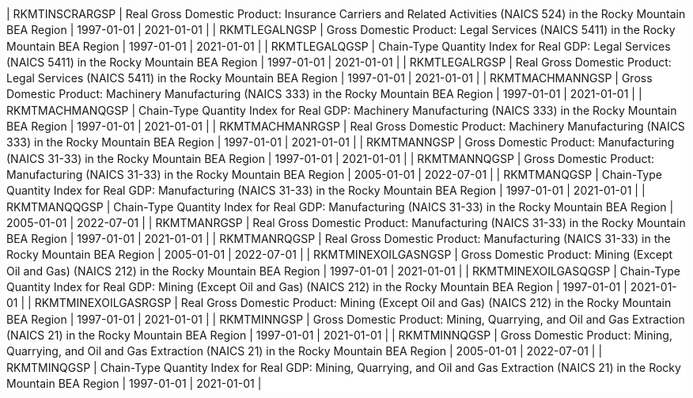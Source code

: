 | RKMTINSCRARGSP         | Real Gross Domestic Product: Insurance Carriers and Related Activities (NAICS 524) in the Rocky Mountain BEA Region                                                                                                                          | 1997-01-01          | 2021-01-01        |
| RKMTLEGALNGSP          | Gross Domestic Product: Legal Services (NAICS 5411) in the Rocky Mountain BEA Region                                                                                                                                                         | 1997-01-01          | 2021-01-01        |
| RKMTLEGALQGSP          | Chain-Type Quantity Index for Real GDP: Legal Services (NAICS 5411) in the Rocky Mountain BEA Region                                                                                                                                         | 1997-01-01          | 2021-01-01        |
| RKMTLEGALRGSP          | Real Gross Domestic Product: Legal Services (NAICS 5411) in the Rocky Mountain BEA Region                                                                                                                                                    | 1997-01-01          | 2021-01-01        |
| RKMTMACHMANNGSP        | Gross Domestic Product: Machinery Manufacturing (NAICS 333) in the Rocky Mountain BEA Region                                                                                                                                                 | 1997-01-01          | 2021-01-01        |
| RKMTMACHMANQGSP        | Chain-Type Quantity Index for Real GDP: Machinery Manufacturing (NAICS 333) in the Rocky Mountain BEA Region                                                                                                                                 | 1997-01-01          | 2021-01-01        |
| RKMTMACHMANRGSP        | Real Gross Domestic Product: Machinery Manufacturing (NAICS 333) in the Rocky Mountain BEA Region                                                                                                                                            | 1997-01-01          | 2021-01-01        |
| RKMTMANNGSP            | Gross Domestic Product: Manufacturing (NAICS 31-33) in the Rocky Mountain BEA Region                                                                                                                                                         | 1997-01-01          | 2021-01-01        |
| RKMTMANNQGSP           | Gross Domestic Product: Manufacturing (NAICS 31-33) in the Rocky Mountain BEA Region                                                                                                                                                         | 2005-01-01          | 2022-07-01        |
| RKMTMANQGSP            | Chain-Type Quantity Index for Real GDP: Manufacturing (NAICS 31-33) in the Rocky Mountain BEA Region                                                                                                                                         | 1997-01-01          | 2021-01-01        |
| RKMTMANQQGSP           | Chain-Type Quantity Index for Real GDP: Manufacturing (NAICS 31-33) in the Rocky Mountain BEA Region                                                                                                                                         | 2005-01-01          | 2022-07-01        |
| RKMTMANRGSP            | Real Gross Domestic Product: Manufacturing (NAICS 31-33) in the Rocky Mountain BEA Region                                                                                                                                                    | 1997-01-01          | 2021-01-01        |
| RKMTMANRQGSP           | Real Gross Domestic Product: Manufacturing (NAICS 31-33) in the Rocky Mountain BEA Region                                                                                                                                                    | 2005-01-01          | 2022-07-01        |
| RKMTMINEXOILGASNGSP    | Gross Domestic Product: Mining (Except Oil and Gas) (NAICS 212) in the Rocky Mountain BEA Region                                                                                                                                             | 1997-01-01          | 2021-01-01        |
| RKMTMINEXOILGASQGSP    | Chain-Type Quantity Index for Real GDP: Mining (Except Oil and Gas) (NAICS 212) in the Rocky Mountain BEA Region                                                                                                                             | 1997-01-01          | 2021-01-01        |
| RKMTMINEXOILGASRGSP    | Real Gross Domestic Product: Mining (Except Oil and Gas) (NAICS 212) in the Rocky Mountain BEA Region                                                                                                                                        | 1997-01-01          | 2021-01-01        |
| RKMTMINNGSP            | Gross Domestic Product: Mining, Quarrying, and Oil and Gas Extraction (NAICS 21) in the Rocky Mountain BEA Region                                                                                                                            | 1997-01-01          | 2021-01-01        |
| RKMTMINNQGSP           | Gross Domestic Product: Mining, Quarrying, and Oil and Gas Extraction (NAICS 21) in the Rocky Mountain BEA Region                                                                                                                            | 2005-01-01          | 2022-07-01        |
| RKMTMINQGSP            | Chain-Type Quantity Index for Real GDP: Mining, Quarrying, and Oil and Gas Extraction (NAICS 21) in the Rocky Mountain BEA Region                                                                                                            | 1997-01-01          | 2021-01-01        |